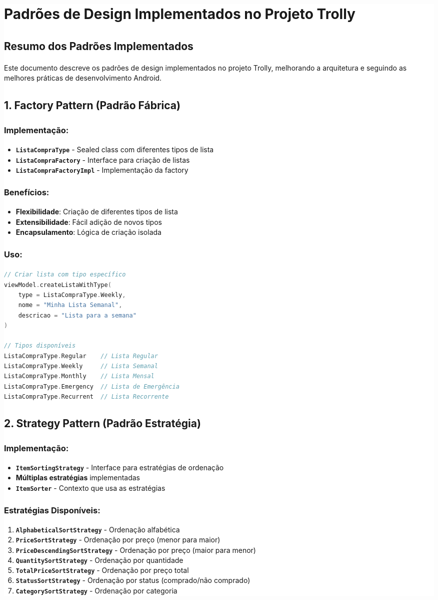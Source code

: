 # Padrões de Design Implementados no Projeto Trolly

## Resumo dos Padrões Implementados

Este documento descreve os padrões de design implementados no projeto Trolly, melhorando a arquitetura e seguindo as melhores práticas de desenvolvimento Android.

## 1. Factory Pattern (Padrão Fábrica)

### Implementação:
- **`ListaCompraType`** - Sealed class com diferentes tipos de lista
- **`ListaCompraFactory`** - Interface para criação de listas
- **`ListaCompraFactoryImpl`** - Implementação da factory

### Benefícios:
- **Flexibilidade**: Criação de diferentes tipos de lista
- **Extensibilidade**: Fácil adição de novos tipos
- **Encapsulamento**: Lógica de criação isolada

### Uso:
```kotlin
// Criar lista com tipo específico
viewModel.createListaWithType(
    type = ListaCompraType.Weekly,
    nome = "Minha Lista Semanal",
    descricao = "Lista para a semana"
)

// Tipos disponíveis
ListaCompraType.Regular    // Lista Regular
ListaCompraType.Weekly     // Lista Semanal
ListaCompraType.Monthly    // Lista Mensal
ListaCompraType.Emergency  // Lista de Emergência
ListaCompraType.Recurrent  // Lista Recorrente
```

## 2. Strategy Pattern (Padrão Estratégia)

### Implementação:
- **`ItemSortingStrategy`** - Interface para estratégias de ordenação
- **Múltiplas estratégias** implementadas
- **`ItemSorter`** - Contexto que usa as estratégias

### Estratégias Disponíveis:
1. **`AlphabeticalSortStrategy`** - Ordenação alfabética
2. **`PriceSortStrategy`** - Ordenação por preço (menor para maior)
3. **`PriceDescendingSortStrategy`** - Ordenação por preço (maior para menor)
4. **`QuantitySortStrategy`** - Ordenação por quantidade
5. **`TotalPriceSortStrategy`** - Ordenação por preço total
6. **`StatusSortStrategy`** - Ordenação por status (comprado/não comprado)
7. **`CategorySortStrategy`** - Ordenação por categoria
